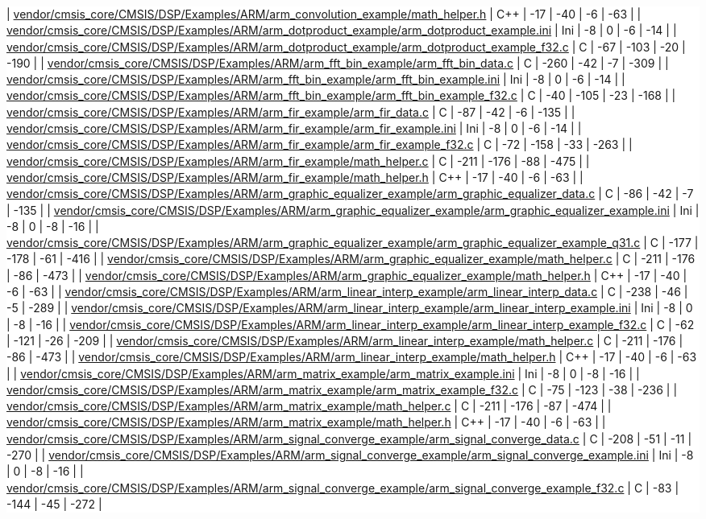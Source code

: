 | [vendor/cmsis_core/CMSIS/DSP/Examples/ARM/arm_convolution_example/math_helper.h](/vendor/cmsis_core/CMSIS/DSP/Examples/ARM/arm_convolution_example/math_helper.h) | C++ | -17 | -40 | -6 | -63 |
| [vendor/cmsis_core/CMSIS/DSP/Examples/ARM/arm_dotproduct_example/arm_dotproduct_example.ini](/vendor/cmsis_core/CMSIS/DSP/Examples/ARM/arm_dotproduct_example/arm_dotproduct_example.ini) | Ini | -8 | 0 | -6 | -14 |
| [vendor/cmsis_core/CMSIS/DSP/Examples/ARM/arm_dotproduct_example/arm_dotproduct_example_f32.c](/vendor/cmsis_core/CMSIS/DSP/Examples/ARM/arm_dotproduct_example/arm_dotproduct_example_f32.c) | C | -67 | -103 | -20 | -190 |
| [vendor/cmsis_core/CMSIS/DSP/Examples/ARM/arm_fft_bin_example/arm_fft_bin_data.c](/vendor/cmsis_core/CMSIS/DSP/Examples/ARM/arm_fft_bin_example/arm_fft_bin_data.c) | C | -260 | -42 | -7 | -309 |
| [vendor/cmsis_core/CMSIS/DSP/Examples/ARM/arm_fft_bin_example/arm_fft_bin_example.ini](/vendor/cmsis_core/CMSIS/DSP/Examples/ARM/arm_fft_bin_example/arm_fft_bin_example.ini) | Ini | -8 | 0 | -6 | -14 |
| [vendor/cmsis_core/CMSIS/DSP/Examples/ARM/arm_fft_bin_example/arm_fft_bin_example_f32.c](/vendor/cmsis_core/CMSIS/DSP/Examples/ARM/arm_fft_bin_example/arm_fft_bin_example_f32.c) | C | -40 | -105 | -23 | -168 |
| [vendor/cmsis_core/CMSIS/DSP/Examples/ARM/arm_fir_example/arm_fir_data.c](/vendor/cmsis_core/CMSIS/DSP/Examples/ARM/arm_fir_example/arm_fir_data.c) | C | -87 | -42 | -6 | -135 |
| [vendor/cmsis_core/CMSIS/DSP/Examples/ARM/arm_fir_example/arm_fir_example.ini](/vendor/cmsis_core/CMSIS/DSP/Examples/ARM/arm_fir_example/arm_fir_example.ini) | Ini | -8 | 0 | -6 | -14 |
| [vendor/cmsis_core/CMSIS/DSP/Examples/ARM/arm_fir_example/arm_fir_example_f32.c](/vendor/cmsis_core/CMSIS/DSP/Examples/ARM/arm_fir_example/arm_fir_example_f32.c) | C | -72 | -158 | -33 | -263 |
| [vendor/cmsis_core/CMSIS/DSP/Examples/ARM/arm_fir_example/math_helper.c](/vendor/cmsis_core/CMSIS/DSP/Examples/ARM/arm_fir_example/math_helper.c) | C | -211 | -176 | -88 | -475 |
| [vendor/cmsis_core/CMSIS/DSP/Examples/ARM/arm_fir_example/math_helper.h](/vendor/cmsis_core/CMSIS/DSP/Examples/ARM/arm_fir_example/math_helper.h) | C++ | -17 | -40 | -6 | -63 |
| [vendor/cmsis_core/CMSIS/DSP/Examples/ARM/arm_graphic_equalizer_example/arm_graphic_equalizer_data.c](/vendor/cmsis_core/CMSIS/DSP/Examples/ARM/arm_graphic_equalizer_example/arm_graphic_equalizer_data.c) | C | -86 | -42 | -7 | -135 |
| [vendor/cmsis_core/CMSIS/DSP/Examples/ARM/arm_graphic_equalizer_example/arm_graphic_equalizer_example.ini](/vendor/cmsis_core/CMSIS/DSP/Examples/ARM/arm_graphic_equalizer_example/arm_graphic_equalizer_example.ini) | Ini | -8 | 0 | -8 | -16 |
| [vendor/cmsis_core/CMSIS/DSP/Examples/ARM/arm_graphic_equalizer_example/arm_graphic_equalizer_example_q31.c](/vendor/cmsis_core/CMSIS/DSP/Examples/ARM/arm_graphic_equalizer_example/arm_graphic_equalizer_example_q31.c) | C | -177 | -178 | -61 | -416 |
| [vendor/cmsis_core/CMSIS/DSP/Examples/ARM/arm_graphic_equalizer_example/math_helper.c](/vendor/cmsis_core/CMSIS/DSP/Examples/ARM/arm_graphic_equalizer_example/math_helper.c) | C | -211 | -176 | -86 | -473 |
| [vendor/cmsis_core/CMSIS/DSP/Examples/ARM/arm_graphic_equalizer_example/math_helper.h](/vendor/cmsis_core/CMSIS/DSP/Examples/ARM/arm_graphic_equalizer_example/math_helper.h) | C++ | -17 | -40 | -6 | -63 |
| [vendor/cmsis_core/CMSIS/DSP/Examples/ARM/arm_linear_interp_example/arm_linear_interp_data.c](/vendor/cmsis_core/CMSIS/DSP/Examples/ARM/arm_linear_interp_example/arm_linear_interp_data.c) | C | -238 | -46 | -5 | -289 |
| [vendor/cmsis_core/CMSIS/DSP/Examples/ARM/arm_linear_interp_example/arm_linear_interp_example.ini](/vendor/cmsis_core/CMSIS/DSP/Examples/ARM/arm_linear_interp_example/arm_linear_interp_example.ini) | Ini | -8 | 0 | -8 | -16 |
| [vendor/cmsis_core/CMSIS/DSP/Examples/ARM/arm_linear_interp_example/arm_linear_interp_example_f32.c](/vendor/cmsis_core/CMSIS/DSP/Examples/ARM/arm_linear_interp_example/arm_linear_interp_example_f32.c) | C | -62 | -121 | -26 | -209 |
| [vendor/cmsis_core/CMSIS/DSP/Examples/ARM/arm_linear_interp_example/math_helper.c](/vendor/cmsis_core/CMSIS/DSP/Examples/ARM/arm_linear_interp_example/math_helper.c) | C | -211 | -176 | -86 | -473 |
| [vendor/cmsis_core/CMSIS/DSP/Examples/ARM/arm_linear_interp_example/math_helper.h](/vendor/cmsis_core/CMSIS/DSP/Examples/ARM/arm_linear_interp_example/math_helper.h) | C++ | -17 | -40 | -6 | -63 |
| [vendor/cmsis_core/CMSIS/DSP/Examples/ARM/arm_matrix_example/arm_matrix_example.ini](/vendor/cmsis_core/CMSIS/DSP/Examples/ARM/arm_matrix_example/arm_matrix_example.ini) | Ini | -8 | 0 | -8 | -16 |
| [vendor/cmsis_core/CMSIS/DSP/Examples/ARM/arm_matrix_example/arm_matrix_example_f32.c](/vendor/cmsis_core/CMSIS/DSP/Examples/ARM/arm_matrix_example/arm_matrix_example_f32.c) | C | -75 | -123 | -38 | -236 |
| [vendor/cmsis_core/CMSIS/DSP/Examples/ARM/arm_matrix_example/math_helper.c](/vendor/cmsis_core/CMSIS/DSP/Examples/ARM/arm_matrix_example/math_helper.c) | C | -211 | -176 | -87 | -474 |
| [vendor/cmsis_core/CMSIS/DSP/Examples/ARM/arm_matrix_example/math_helper.h](/vendor/cmsis_core/CMSIS/DSP/Examples/ARM/arm_matrix_example/math_helper.h) | C++ | -17 | -40 | -6 | -63 |
| [vendor/cmsis_core/CMSIS/DSP/Examples/ARM/arm_signal_converge_example/arm_signal_converge_data.c](/vendor/cmsis_core/CMSIS/DSP/Examples/ARM/arm_signal_converge_example/arm_signal_converge_data.c) | C | -208 | -51 | -11 | -270 |
| [vendor/cmsis_core/CMSIS/DSP/Examples/ARM/arm_signal_converge_example/arm_signal_converge_example.ini](/vendor/cmsis_core/CMSIS/DSP/Examples/ARM/arm_signal_converge_example/arm_signal_converge_example.ini) | Ini | -8 | 0 | -8 | -16 |
| [vendor/cmsis_core/CMSIS/DSP/Examples/ARM/arm_signal_converge_example/arm_signal_converge_example_f32.c](/vendor/cmsis_core/CMSIS/DSP/Examples/ARM/arm_signal_converge_example/arm_signal_converge_example_f32.c) | C | -83 | -144 | -45 | -272 |